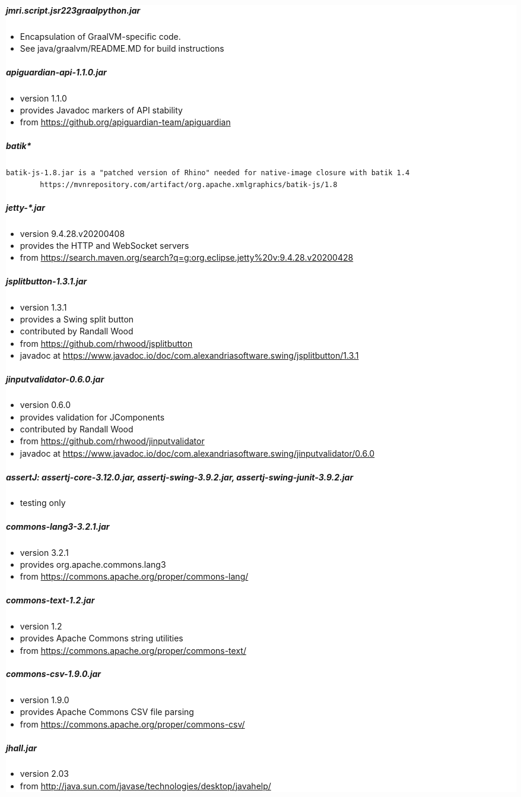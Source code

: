 ##### jmri.script.jsr223graalpython.jar
- Encapsulation of GraalVM-specific code.
- See java/graalvm/README.MD for build instructions

##### apiguardian-api-1.1.0.jar
- version 1.1.0
- provides Javadoc markers of API stability
- from https://github.org/apiguardian-team/apiguardian

#####  batik*
    batik-js-1.8.jar is a "patched version of Rhino" needed for native-image closure with batik 1.4
            https://mvnrepository.com/artifact/org.apache.xmlgraphics/batik-js/1.8

##### jetty-*.jar
- version 9.4.28.v20200408
- provides the HTTP and WebSocket servers
- from https://search.maven.org/search?q=g:org.eclipse.jetty%20v:9.4.28.v20200428

##### jsplitbutton-1.3.1.jar
- version 1.3.1
- provides a Swing split button
- contributed by Randall Wood
- from https://github.com/rhwood/jsplitbutton
- javadoc at https://www.javadoc.io/doc/com.alexandriasoftware.swing/jsplitbutton/1.3.1

##### jinputvalidator-0.6.0.jar
- version 0.6.0
- provides validation for JComponents
- contributed by Randall Wood
- from https://github.com/rhwood/jinputvalidator
- javadoc at https://www.javadoc.io/doc/com.alexandriasoftware.swing/jinputvalidator/0.6.0

##### assertJ: assertj-core-3.12.0.jar, assertj-swing-3.9.2.jar, assertj-swing-junit-3.9.2.jar
- testing only

##### commons-lang3-3.2.1.jar
- version 3.2.1
- provides org.apache.commons.lang3
- from https://commons.apache.org/proper/commons-lang/

##### commons-text-1.2.jar
- version 1.2
- provides Apache Commons string utilities
- from https://commons.apache.org/proper/commons-text/

##### commons-csv-1.9.0.jar
- version 1.9.0
- provides Apache Commons CSV file parsing
- from https://commons.apache.org/proper/commons-csv/

##### jhall.jar
- version 2.03
- from <http://java.sun.com/javase/technologies/desktop/javahelp/>
